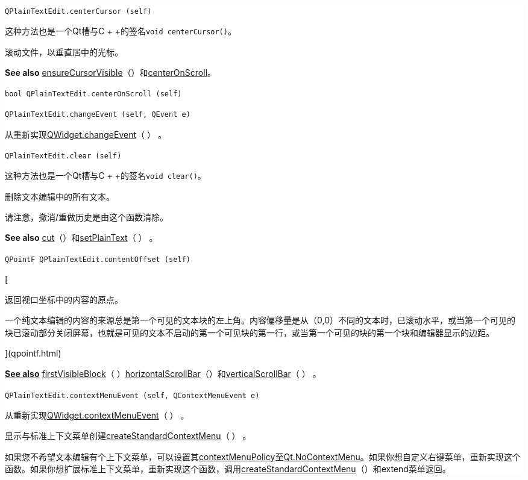 ```
QPlainTextEdit.centerCursor (self)
```

这种方法也是一个Qt槽与C + +的签名`void centerCursor()`。

滚动文件，以垂直居中的光标。

**See also** [ensureCursorVisible](qplaintextedit.html#ensureCursorVisible)（）和[centerOnScroll](qplaintextedit.html#centerOnScroll-prop)。

```
bool QPlainTextEdit.centerOnScroll (self)
```

```
QPlainTextEdit.changeEvent (self, QEvent e)
```

从重新实现[QWidget.changeEvent](qwidget.html#changeEvent)（ ） 。

```
QPlainTextEdit.clear (self)
```

这种方法也是一个Qt槽与C + +的签名`void clear()`。

删除文本编辑中的所有文本。

请注意，撤消/重做历史是由这个函数清除。

**See also** [cut](qplaintextedit.html#cut)（）和[setPlainText](qplaintextedit.html#plainText-prop)（ ） 。

```
QPointF QPlainTextEdit.contentOffset (self)
```

[

返回视口坐标中的内容的原点。

一个纯文本编辑的内容的来源总是第一个可见的文本块的左上角。内容偏移量是从（0,0）不同的文本时，已滚动水平，或当第一个可见的块已滚动部分关闭屏幕，也就是可见的文本不启动的第一个可见块的第一行，或当第一个可见的块的第一个块和编辑器显示的边距。

](qpointf.html)

[**See also**](qpointf.html) [firstVisibleBlock](qplaintextedit.html#firstVisibleBlock)（ ）[horizontalScrollBar](qabstractscrollarea.html#horizontalScrollBar)（）和[verticalScrollBar](qabstractscrollarea.html#verticalScrollBar)（ ） 。

```
QPlainTextEdit.contextMenuEvent (self, QContextMenuEvent e)
```

从重新实现[QWidget.contextMenuEvent](qwidget.html#contextMenuEvent)（ ） 。

显示与标准上下文菜单创建[createStandardContextMenu](qplaintextedit.html#createStandardContextMenu)（ ） 。

如果您不希望文本编辑有个上下文菜单，可以设置其[contextMenuPolicy](qwidget.html#contextMenuPolicy-prop)至[Qt.NoContextMenu](qt.html#ContextMenuPolicy-enum)。如果你想自定义右键菜单，重新实现这个函数。如果你想扩展标准上下文菜单，重新实现这个函数，调用[createStandardContextMenu](qplaintextedit.html#createStandardContextMenu)（）和extend菜单返回。
